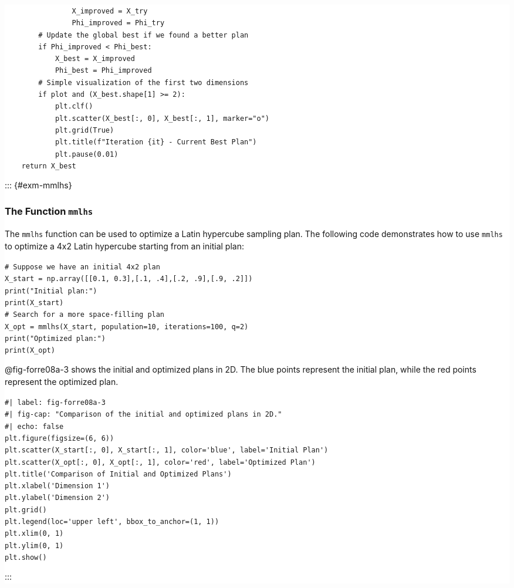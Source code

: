```{python}
                X_improved = X_try
                Phi_improved = Phi_try
        # Update the global best if we found a better plan
        if Phi_improved < Phi_best:
            X_best = X_improved
            Phi_best = Phi_improved
        # Simple visualization of the first two dimensions
        if plot and (X_best.shape[1] >= 2):
            plt.clf()
            plt.scatter(X_best[:, 0], X_best[:, 1], marker="o")
            plt.grid(True)
            plt.title(f"Iteration {it} - Current Best Plan")
            plt.pause(0.01)
    return X_best
```

::: {#exm-mmlhs}
### The Function `mmlhs`
The `mmlhs` function can be used to optimize a Latin hypercube sampling plan. The following code demonstrates how to use `mmlhs` to optimize a 4x2 Latin hypercube starting from an initial plan:

```{python}
# Suppose we have an initial 4x2 plan
X_start = np.array([[0.1, 0.3],[.1, .4],[.2, .9],[.9, .2]])
print("Initial plan:")
print(X_start)
# Search for a more space-filling plan
X_opt = mmlhs(X_start, population=10, iterations=100, q=2)
print("Optimized plan:")
print(X_opt)
```


@fig-forre08a-3 shows the initial and optimized plans in 2D. The blue points represent the initial plan, while the red points represent the optimized plan.

```{python}
#| label: fig-forre08a-3
#| fig-cap: "Comparison of the initial and optimized plans in 2D."
#| echo: false
plt.figure(figsize=(6, 6))
plt.scatter(X_start[:, 0], X_start[:, 1], color='blue', label='Initial Plan')
plt.scatter(X_opt[:, 0], X_opt[:, 1], color='red', label='Optimized Plan')
plt.title('Comparison of Initial and Optimized Plans')
plt.xlabel('Dimension 1')
plt.ylabel('Dimension 2')
plt.grid()
plt.legend(loc='upper left', bbox_to_anchor=(1, 1))
plt.xlim(0, 1)
plt.ylim(0, 1)
plt.show()
```
:::
